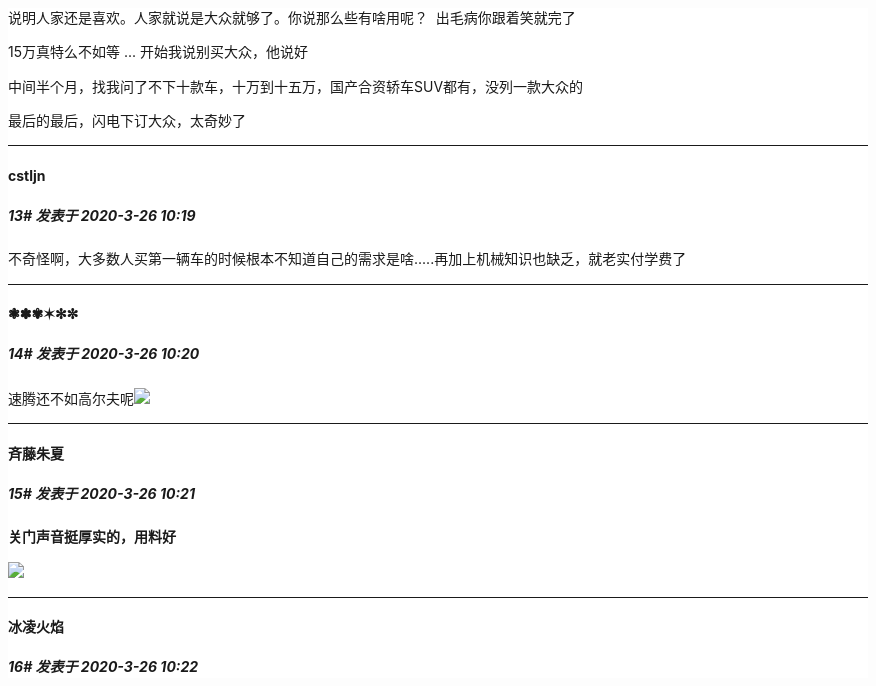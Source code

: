 说明人家还是喜欢。人家就说是大众就够了。你说那么些有啥用呢？  出毛病你跟着笑就完了


15万真特么不如等 ...</blockquote>
开始我说别买大众，他说好

中间半个月，找我问了不下十款车，十万到十五万，国产合资轿车SUV都有，没列一款大众的

最后的最后，闪电下订大众，太奇妙了







-----

####  cstljn  
##### 13#       发表于 2020-3-26 10:19




不奇怪啊，大多数人买第一辆车的时候根本不知道自己的需求是啥.....再加上机械知识也缺乏，就老实付学费了







-----

####  ❃✽✾✶✻✼  
##### 14#       发表于 2020-3-26 10:20




速腾还不如高尔夫呢<img src="https://static.saraba1st.com/image/smiley/face2017/066.png" referrerpolicy="no-referrer">







-----

####  斉藤朱夏  
##### 15#       发表于 2020-3-26 10:21



<strong>关门声音挺厚实的，用料好
</strong>

<img src="https://static.saraba1st.com/image/smiley/face2017/034.png" referrerpolicy="no-referrer">







-----

####  冰凌火焰  
##### 16#       发表于 2020-3-26 10:22
